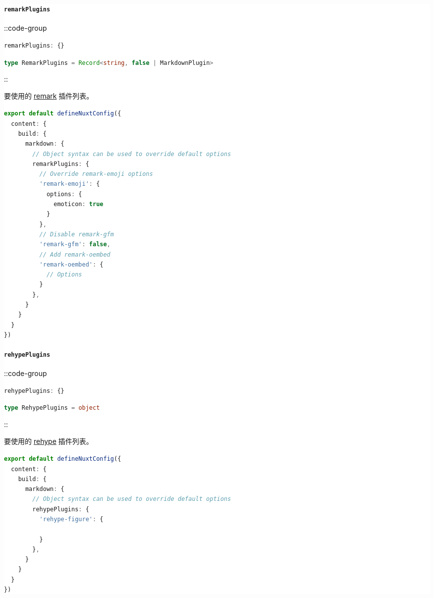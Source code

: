 #### `remarkPlugins`

::code-group
```ts [Default]
remarkPlugins: {}
```

```ts [Signature]
type RemarkPlugins = Record<string, false | MarkdownPlugin>
```
::

要使用的 [remark](https://github.com/remarkjs/remark) 插件列表。

```ts [nuxt.config.ts]
export default defineNuxtConfig({
  content: {
    build: {
      markdown: {
        // Object syntax can be used to override default options
        remarkPlugins: {
          // Override remark-emoji options
          'remark-emoji': {
            options: {
              emoticon: true
            }
          },
          // Disable remark-gfm
          'remark-gfm': false,
          // Add remark-oembed
          'remark-oembed': {
            // Options
          }
        },
      }
    }
  }
})
```

#### `rehypePlugins`

::code-group
```ts [Default]
rehypePlugins: {}
```

```ts [Signature]
type RehypePlugins = object
```
::

要使用的 [rehype](https://github.com/remarkjs/remark-rehype) 插件列表。

```ts [nuxt.config.ts]
export default defineNuxtConfig({
  content: {
    build: {
      markdown: {
        // Object syntax can be used to override default options
        rehypePlugins: {
          'rehype-figure': {

          }
        },
      }
    }
  }
})
```